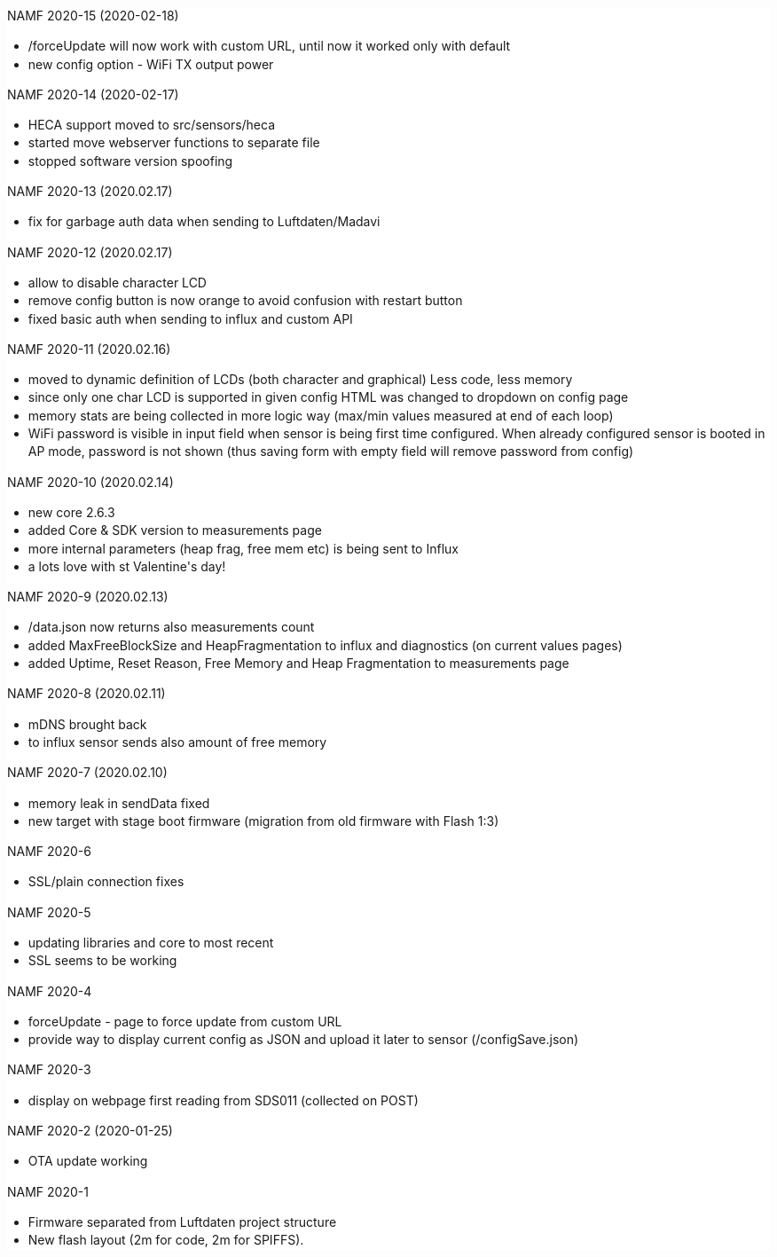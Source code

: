 NAMF 2020-15 (2020-02-18)
* /forceUpdate will now work with custom URL, until now it worked only with default
* new config option - WiFi TX output power

NAMF 2020-14 (2020-02-17)
* HECA support moved to src/sensors/heca
* started move webserver functions to separate file
* stopped software version spoofing

NAMF 2020-13 (2020.02.17)
* fix for garbage auth data when sending to Luftdaten/Madavi

NAMF 2020-12 (2020.02.17)
* allow to disable character LCD
* remove config button is now orange to avoid confusion with restart button
* fixed basic auth when sending to influx and custom API

NAMF 2020-11 (2020.02.16)
* moved to dynamic definition of LCDs (both character and graphical) Less code, less memory
* since only one char LCD is supported in given config HTML was changed to dropdown on config page
* memory stats are being collected in more logic way (max/min values measured at end of each loop)
* WiFi password is visible in input field when sensor is being first time configured. When already configured sensor is booted in AP mode, password is not shown (thus saving form with empty field will remove password from config)  

NAMF 2020-10 (2020.02.14)
* new core 2.6.3
* added Core & SDK version to measurements page
* more internal parameters (heap frag, free mem etc) is being sent to Influx
* a lots love with st Valentine's day!

NAMF 2020-9 (2020.02.13)
* /data.json now returns also measurements count
* added MaxFreeBlockSize and HeapFragmentation to influx and diagnostics (on current values pages)
* added Uptime, Reset Reason, Free Memory and Heap Fragmentation to measurements page

NAMF 2020-8 (2020.02.11)
* mDNS brought back
* to influx sensor sends also amount of free memory
    
NAMF 2020-7 (2020.02.10)
* memory leak in sendData fixed
* new target with stage boot firmware (migration from old firmware with Flash 1:3)

NAMF 2020-6
* SSL/plain connection fixes

NAMF 2020-5
* updating libraries and core to most recent
* SSL seems to be working 

NAMF 2020-4
* forceUpdate - page to force update from custom URL
* provide way to display current config as JSON and upload it later to sensor (/configSave.json)

NAMF 2020-3
* display on webpage first reading from SDS011 (collected on POST)

NAMF 2020-2 (2020-01-25)
* OTA update working

NAMF 2020-1
* Firmware separated from Luftdaten project structure
* New flash layout (2m for code, 2m for SPIFFS). 

